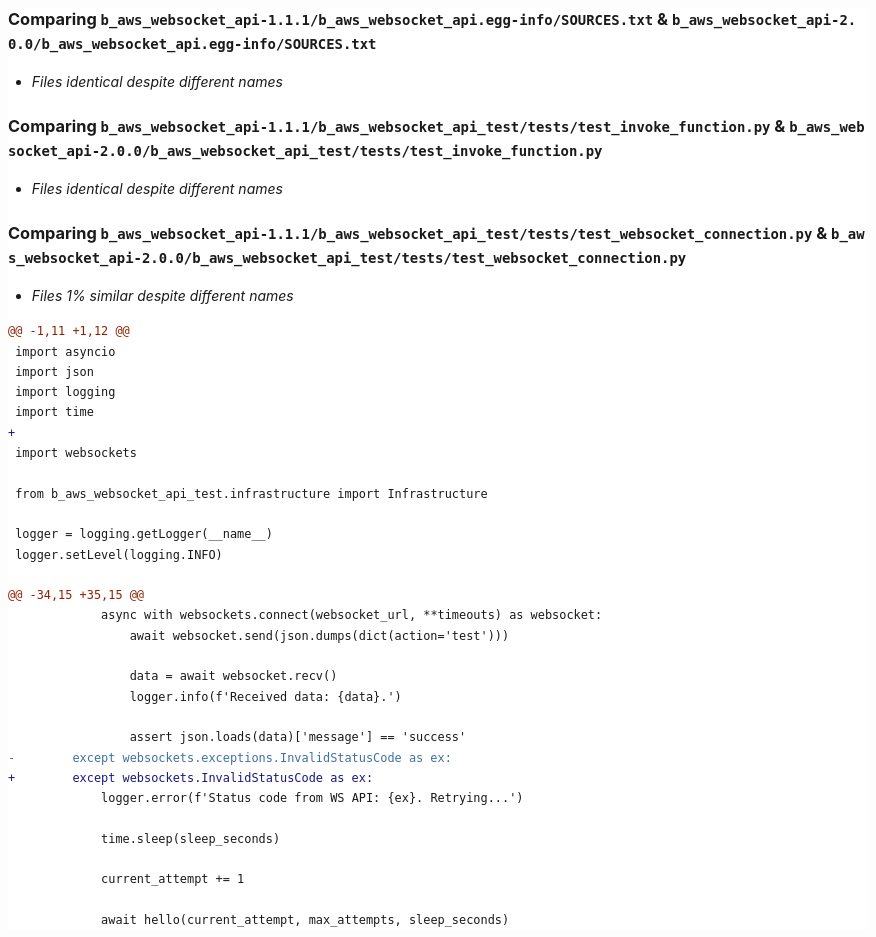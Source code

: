 ### Comparing `b_aws_websocket_api-1.1.1/b_aws_websocket_api.egg-info/SOURCES.txt` & `b_aws_websocket_api-2.0.0/b_aws_websocket_api.egg-info/SOURCES.txt`

 * *Files identical despite different names*

### Comparing `b_aws_websocket_api-1.1.1/b_aws_websocket_api_test/tests/test_invoke_function.py` & `b_aws_websocket_api-2.0.0/b_aws_websocket_api_test/tests/test_invoke_function.py`

 * *Files identical despite different names*

### Comparing `b_aws_websocket_api-1.1.1/b_aws_websocket_api_test/tests/test_websocket_connection.py` & `b_aws_websocket_api-2.0.0/b_aws_websocket_api_test/tests/test_websocket_connection.py`

 * *Files 1% similar despite different names*

```diff
@@ -1,11 +1,12 @@
 import asyncio
 import json
 import logging
 import time
+
 import websockets
 
 from b_aws_websocket_api_test.infrastructure import Infrastructure
 
 logger = logging.getLogger(__name__)
 logger.setLevel(logging.INFO)
 
@@ -34,15 +35,15 @@
             async with websockets.connect(websocket_url, **timeouts) as websocket:
                 await websocket.send(json.dumps(dict(action='test')))
 
                 data = await websocket.recv()
                 logger.info(f'Received data: {data}.')
 
                 assert json.loads(data)['message'] == 'success'
-        except websockets.exceptions.InvalidStatusCode as ex:
+        except websockets.InvalidStatusCode as ex:
             logger.error(f'Status code from WS API: {ex}. Retrying...')
 
             time.sleep(sleep_seconds)
 
             current_attempt += 1
 
             await hello(current_attempt, max_attempts, sleep_seconds)
```
